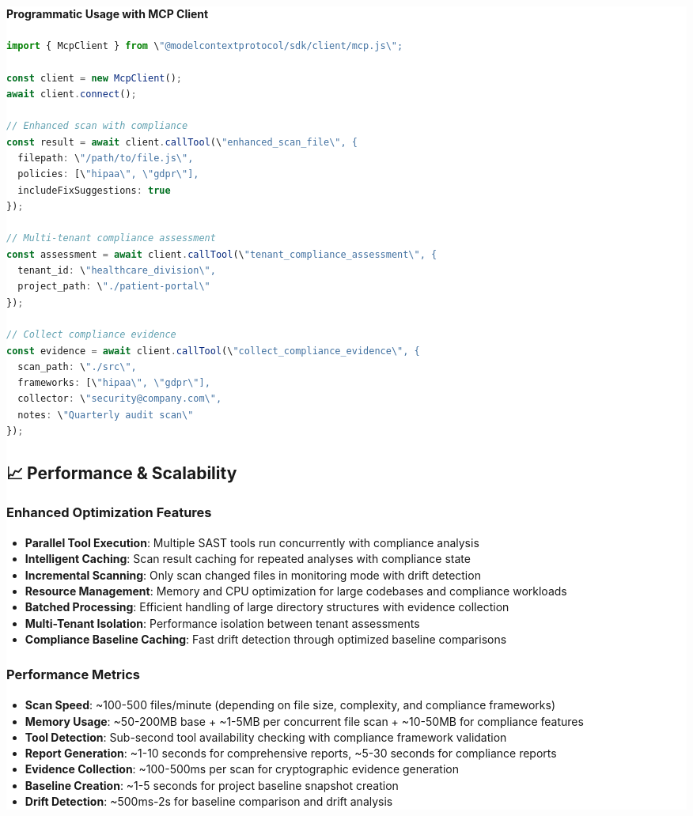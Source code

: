 #### Programmatic Usage with MCP Client
```javascript
import { McpClient } from \"@modelcontextprotocol/sdk/client/mcp.js\";

const client = new McpClient();
await client.connect();

// Enhanced scan with compliance
const result = await client.callTool(\"enhanced_scan_file\", {
  filepath: \"/path/to/file.js\",
  policies: [\"hipaa\", \"gdpr\"],
  includeFixSuggestions: true
});

// Multi-tenant compliance assessment
const assessment = await client.callTool(\"tenant_compliance_assessment\", {
  tenant_id: \"healthcare_division\",
  project_path: \"./patient-portal\"
});

// Collect compliance evidence
const evidence = await client.callTool(\"collect_compliance_evidence\", {
  scan_path: \"./src\",
  frameworks: [\"hipaa\", \"gdpr\"],
  collector: \"security@company.com\",
  notes: \"Quarterly audit scan\"
});
```

## 📈 Performance & Scalability

### Enhanced Optimization Features

- **Parallel Tool Execution**: Multiple SAST tools run concurrently with compliance analysis
- **Intelligent Caching**: Scan result caching for repeated analyses with compliance state
- **Incremental Scanning**: Only scan changed files in monitoring mode with drift detection
- **Resource Management**: Memory and CPU optimization for large codebases and compliance workloads
- **Batched Processing**: Efficient handling of large directory structures with evidence collection
- **Multi-Tenant Isolation**: Performance isolation between tenant assessments
- **Compliance Baseline Caching**: Fast drift detection through optimized baseline comparisons

### Performance Metrics

- **Scan Speed**: ~100-500 files/minute (depending on file size, complexity, and compliance frameworks)
- **Memory Usage**: ~50-200MB base + ~1-5MB per concurrent file scan + ~10-50MB for compliance features
- **Tool Detection**: Sub-second tool availability checking with compliance framework validation
- **Report Generation**: ~1-10 seconds for comprehensive reports, ~5-30 seconds for compliance reports
- **Evidence Collection**: ~100-500ms per scan for cryptographic evidence generation
- **Baseline Creation**: ~1-5 seconds for project baseline snapshot creation
- **Drift Detection**: ~500ms-2s for baseline comparison and drift analysis
